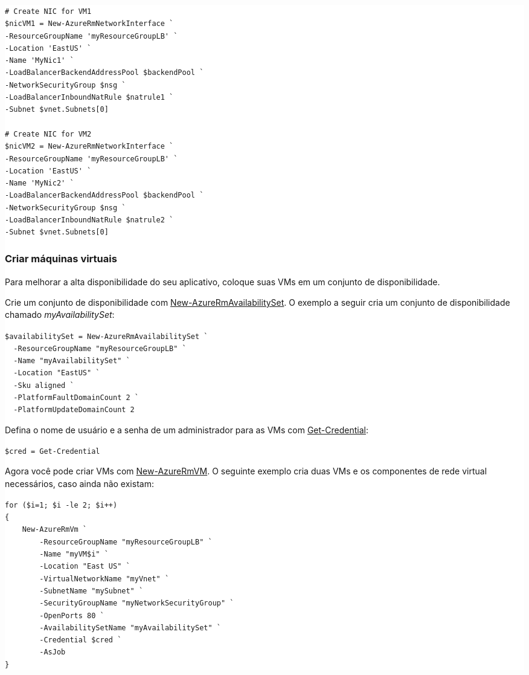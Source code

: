 ```azurepowershell-interactive
# Create NIC for VM1
$nicVM1 = New-AzureRmNetworkInterface `
-ResourceGroupName 'myResourceGroupLB' `
-Location 'EastUS' `
-Name 'MyNic1' `
-LoadBalancerBackendAddressPool $backendPool `
-NetworkSecurityGroup $nsg `
-LoadBalancerInboundNatRule $natrule1 `
-Subnet $vnet.Subnets[0]

# Create NIC for VM2
$nicVM2 = New-AzureRmNetworkInterface `
-ResourceGroupName 'myResourceGroupLB' `
-Location 'EastUS' `
-Name 'MyNic2' `
-LoadBalancerBackendAddressPool $backendPool `
-NetworkSecurityGroup $nsg `
-LoadBalancerInboundNatRule $natrule2 `
-Subnet $vnet.Subnets[0]

```

### <a name="create-virtual-machines"></a>Criar máquinas virtuais
Para melhorar a alta disponibilidade do seu aplicativo, coloque suas VMs em um conjunto de disponibilidade.

Crie um conjunto de disponibilidade com [New-AzureRmAvailabilitySet](/powershell/module/azurerm.compute/new-azurermavailabilityset). O exemplo a seguir cria um conjunto de disponibilidade chamado *myAvailabilitySet*:

```azurepowershell-interactive
$availabilitySet = New-AzureRmAvailabilitySet `
  -ResourceGroupName "myResourceGroupLB" `
  -Name "myAvailabilitySet" `
  -Location "EastUS" `
  -Sku aligned `
  -PlatformFaultDomainCount 2 `
  -PlatformUpdateDomainCount 2
```

Defina o nome de usuário e a senha de um administrador para as VMs com [Get-Credential](https://msdn.microsoft.com/powershell/reference/5.1/microsoft.powershell.security/Get-Credential):

```azurepowershell-interactive
$cred = Get-Credential
```

Agora você pode criar VMs com [New-AzureRmVM](/powershell/module/azurerm.compute/new-azurermvm). O seguinte exemplo cria duas VMs e os componentes de rede virtual necessários, caso ainda não existam:

```azurepowershell-interactive
for ($i=1; $i -le 2; $i++)
{
    New-AzureRmVm `
        -ResourceGroupName "myResourceGroupLB" `
        -Name "myVM$i" `
        -Location "East US" `
        -VirtualNetworkName "myVnet" `
        -SubnetName "mySubnet" `
        -SecurityGroupName "myNetworkSecurityGroup" `
        -OpenPorts 80 `
        -AvailabilitySetName "myAvailabilitySet" `
        -Credential $cred `
        -AsJob
}
```